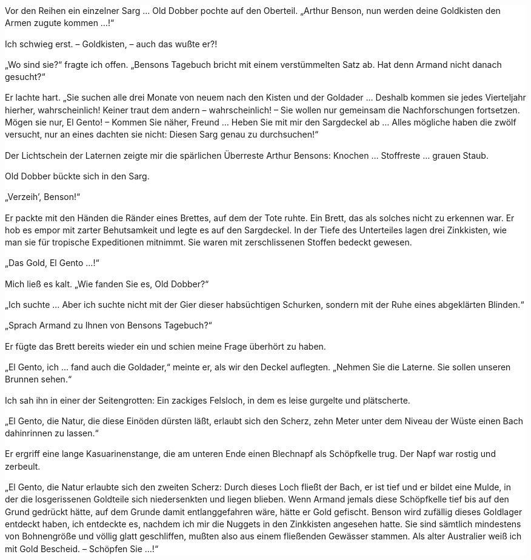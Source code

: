 Vor den Reihen ein einzelner Sarg … Old Dobber pochte auf den Oberteil. „Arthur
Benson, nun werden deine Goldkisten den Armen zugute kommen …!“

Ich schwieg erst. – Goldkisten, – auch das wußte er?!

„Wo sind sie?“ fragte ich offen. „Bensons Tagebuch bricht mit einem
verstümmelten Satz ab. Hat denn Armand nicht danach gesucht?“

Er lachte hart. „Sie suchen alle drei Monate von neuem nach den Kisten und der
Goldader … Deshalb kommen sie jedes Vierteljahr hierher, wahrscheinlich! Keiner
traut dem andern – wahrscheinlich! – Sie wollen nur gemeinsam die
Nachforschungen fortsetzen. Mögen sie nur, El Gento! – Kommen Sie näher, Freund
… Heben Sie mit mir den Sargdeckel ab … Alles mögliche haben die zwölf
versucht, nur an eines dachten sie nicht: Diesen Sarg genau zu durchsuchen!“

Der Lichtschein der Laternen zeigte mir die spärlichen Überreste Arthur
Bensons: Knochen … Stoffreste … grauen Staub.

Old Dobber bückte sich in den Sarg.

„Verzeih’, Benson!“

Er packte mit den Händen die Ränder eines Brettes, auf dem der Tote ruhte. Ein
Brett, das als solches nicht zu erkennen war. Er hob es empor mit zarter
Behutsamkeit und legte es auf den Sargdeckel. In der Tiefe des Unterteiles
lagen drei Zinkkisten, wie man sie für tropische Expeditionen mitnimmt. Sie
waren mit zerschlissenen Stoffen bedeckt gewesen.

„Das Gold, El Gento …!“

Mich ließ es kalt. „Wie fanden Sie es, Old Dobber?“

„Ich suchte … Aber ich suchte nicht mit der Gier dieser habsüchtigen Schurken,
sondern mit der Ruhe eines abgeklärten Blinden.“

„Sprach Armand zu Ihnen von Bensons Tagebuch?“

Er fügte das Brett bereits wieder ein und schien meine Frage überhört zu haben.

„El Gento, ich … fand auch die Goldader,“ meinte er, als wir den Deckel
auflegten. „Nehmen Sie die Laterne. Sie sollen unseren Brunnen sehen.“

Ich sah ihn in einer der Seitengrotten: Ein zackiges Felsloch, in dem es leise
gurgelte und plätscherte.

„El Gento, die Natur, die diese Einöden dürsten läßt, erlaubt sich den Scherz,
zehn Meter unter dem Niveau der Wüste einen Bach dahinrinnen zu lassen.“

Er ergriff eine lange Kasuarinenstange, die am unteren Ende einen Blechnapf als
Schöpfkelle trug. Der Napf war rostig und zerbeult.

„El Gento, die Natur erlaubte sich den zweiten Scherz: Durch dieses Loch fließt
der Bach, er ist tief und er bildet eine Mulde, in der die losgerissenen
Goldteile sich niedersenkten und liegen blieben. Wenn Armand jemals diese
Schöpfkelle tief bis auf den Grund gedrückt hätte, auf dem Grunde damit
entlanggefahren wäre, hätte er Gold gefischt. Benson wird zufällig dieses
Goldlager entdeckt haben, ich entdeckte es, nachdem ich mir die Nuggets in den
Zinkkisten angesehen hatte. Sie sind sämtlich mindestens von Bohnengröße und
völlig glatt geschliffen, mußten also aus einem fließenden Gewässer stammen.
Als alter Australier weiß ich mit Gold Bescheid. – Schöpfen Sie …!“
